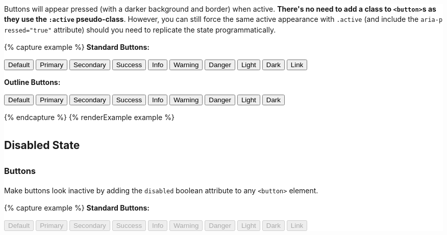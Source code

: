 Buttons will appear pressed (with a darker background and border) when active. **There's no need to add a class to `<button>`s as they use the `:active` pseudo-class**. However, you can still force the same active appearance with `.active` (and include the <code>aria-pressed="true"</code> attribute) should you need to replicate the state programmatically.

{% capture example %}
<strong>Standard Buttons:</strong>
<p>
  <button type="button" class="btn active">Default</button>
  <button type="button" class="btn btn-primary active">Primary</button>
  <button type="button" class="btn btn-secondary active">Secondary</button>
  <button type="button" class="btn btn-success active">Success</button>
  <button type="button" class="btn btn-info active">Info</button>
  <button type="button" class="btn btn-warning active">Warning</button>
  <button type="button" class="btn btn-danger active">Danger</button>
  <button type="button" class="btn btn-light active">Light</button>
  <button type="button" class="btn btn-dark active">Dark</button>
  <button type="button" class="btn btn-link active">Link</button>
</p>

<strong>Outline Buttons:</strong>
<p>
  <button type="button" class="btn btn-outline active">Default</button>
  <button type="button" class="btn btn-outline-primary active">Primary</button>
  <button type="button" class="btn btn-outline-secondary active">Secondary</button>
  <button type="button" class="btn btn-outline-success active">Success</button>
  <button type="button" class="btn btn-outline-info active">Info</button>
  <button type="button" class="btn btn-outline-warning active">Warning</button>
  <button type="button" class="btn btn-outline-danger active">Danger</button>
  <button type="button" class="btn btn-outline-light active">Light</button>
  <button type="button" class="btn btn-outline-dark active">Dark</button>
</p>
{% endcapture %}
{% renderExample example %}

## Disabled State

### Buttons

Make buttons look inactive by adding the `disabled` boolean attribute to any `<button>` element.

{% capture example %}
<strong>Standard Buttons:</strong>
<p>
  <button type="button" class="btn" disabled>Default</button>
  <button type="button" class="btn btn-primary" disabled>Primary</button>
  <button type="button" class="btn btn-secondary" disabled>Secondary</button>
  <button type="button" class="btn btn-success" disabled>Success</button>
  <button type="button" class="btn btn-info" disabled>Info</button>
  <button type="button" class="btn btn-warning" disabled>Warning</button>
  <button type="button" class="btn btn-danger" disabled>Danger</button>
  <button type="button" class="btn btn-light" disabled>Light</button>
  <button type="button" class="btn btn-dark" disabled>Dark</button>
  <button type="button" class="btn btn-link" disabled>Link</button>
</p>
